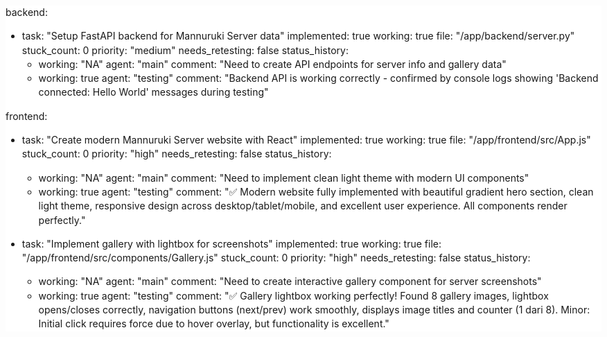 backend:
  - task: "Setup FastAPI backend for Mannuruki Server data"
    implemented: true
    working: true
    file: "/app/backend/server.py"
    stuck_count: 0
    priority: "medium"
    needs_retesting: false
    status_history:
      - working: "NA"
        agent: "main"
        comment: "Need to create API endpoints for server info and gallery data"
      - working: true
        agent: "testing"
        comment: "Backend API is working correctly - confirmed by console logs showing 'Backend connected: Hello World' messages during testing"

frontend:
  - task: "Create modern Mannuruki Server website with React"
    implemented: true
    working: true
    file: "/app/frontend/src/App.js"
    stuck_count: 0
    priority: "high"
    needs_retesting: false
    status_history:
      - working: "NA"
        agent: "main"
        comment: "Need to implement clean light theme with modern UI components"
      - working: true
        agent: "testing"
        comment: "✅ Modern website fully implemented with beautiful gradient hero section, clean light theme, responsive design across desktop/tablet/mobile, and excellent user experience. All components render perfectly."

  - task: "Implement gallery with lightbox for screenshots"
    implemented: true
    working: true
    file: "/app/frontend/src/components/Gallery.js"
    stuck_count: 0
    priority: "high"
    needs_retesting: false
    status_history:
      - working: "NA"
        agent: "main"
        comment: "Need to create interactive gallery component for server screenshots"
      - working: true
        agent: "testing"
        comment: "✅ Gallery lightbox working perfectly! Found 8 gallery images, lightbox opens/closes correctly, navigation buttons (next/prev) work smoothly, displays image titles and counter (1 dari 8). Minor: Initial click requires force due to hover overlay, but functionality is excellent."

